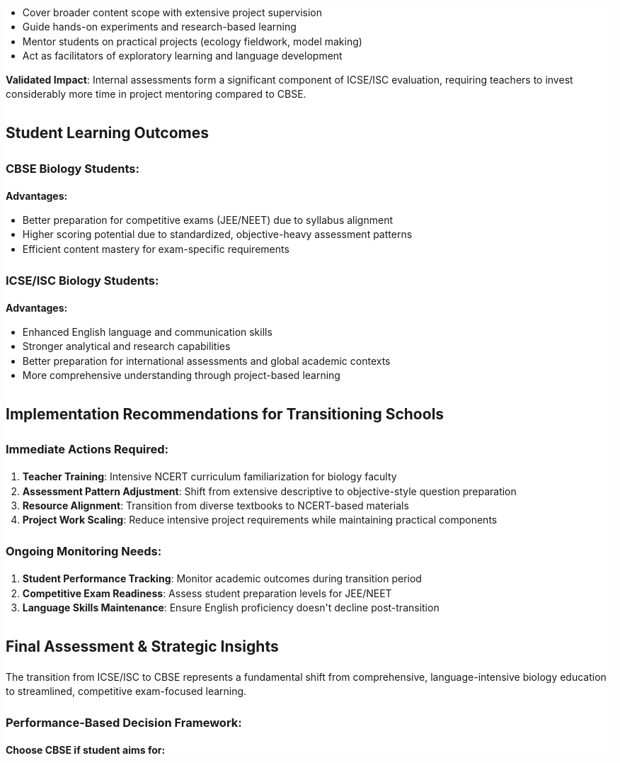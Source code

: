 - Cover broader content scope with extensive project supervision
- Guide hands-on experiments and research-based learning
- Mentor students on practical projects (ecology fieldwork, model making)
- Act as facilitators of exploratory learning and language development

**Validated Impact**: Internal assessments form a significant component of ICSE/ISC evaluation, requiring teachers to invest considerably more time in project mentoring compared to CBSE.

## Student Learning Outcomes

### CBSE Biology Students:

**Advantages:**

- Better preparation for competitive exams (JEE/NEET) due to syllabus alignment
- Higher scoring potential due to standardized, objective-heavy assessment patterns
- Efficient content mastery for exam-specific requirements

### ICSE/ISC Biology Students:

**Advantages:**

- Enhanced English language and communication skills
- Stronger analytical and research capabilities
- Better preparation for international assessments and global academic contexts
- More comprehensive understanding through project-based learning

## Implementation Recommendations for Transitioning Schools

### Immediate Actions Required:

1.  **Teacher Training**: Intensive NCERT curriculum familiarization for biology faculty
2.  **Assessment Pattern Adjustment**: Shift from extensive descriptive to objective-style question preparation
3.  **Resource Alignment**: Transition from diverse textbooks to NCERT-based materials
4.  **Project Work Scaling**: Reduce intensive project requirements while maintaining practical components

### Ongoing Monitoring Needs:

1.  **Student Performance Tracking**: Monitor academic outcomes during transition period
2.  **Competitive Exam Readiness**: Assess student preparation levels for JEE/NEET
3.  **Language Skills Maintenance**: Ensure English proficiency doesn't decline post-transition

## Final Assessment & Strategic Insights

The transition from ICSE/ISC to CBSE represents a fundamental shift from comprehensive, language-intensive biology education to streamlined, competitive exam-focused learning.

### Performance-Based Decision Framework:

**Choose CBSE if student aims for:**
